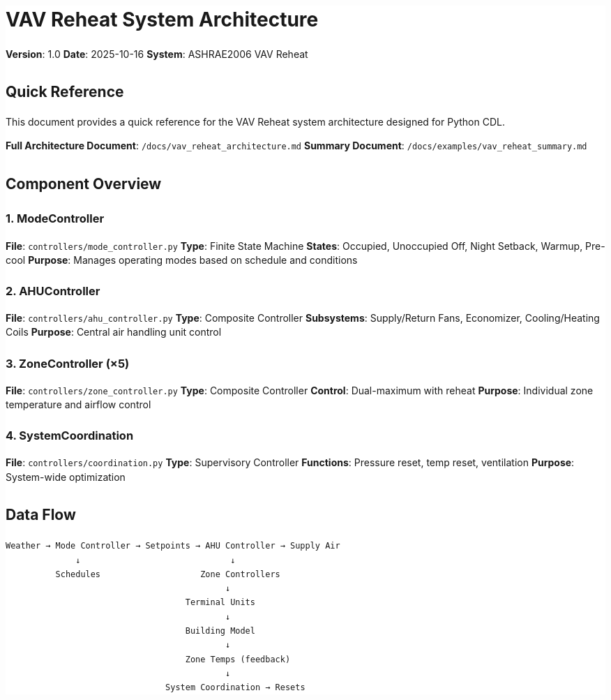 # VAV Reheat System Architecture

**Version**: 1.0
**Date**: 2025-10-16
**System**: ASHRAE2006 VAV Reheat

## Quick Reference

This document provides a quick reference for the VAV Reheat system architecture designed for Python CDL.

**Full Architecture Document**: `/docs/vav_reheat_architecture.md`
**Summary Document**: `/docs/examples/vav_reheat_summary.md`

## Component Overview

### 1. ModeController
**File**: `controllers/mode_controller.py`
**Type**: Finite State Machine
**States**: Occupied, Unoccupied Off, Night Setback, Warmup, Pre-cool
**Purpose**: Manages operating modes based on schedule and conditions

### 2. AHUController
**File**: `controllers/ahu_controller.py`
**Type**: Composite Controller
**Subsystems**: Supply/Return Fans, Economizer, Cooling/Heating Coils
**Purpose**: Central air handling unit control

### 3. ZoneController (×5)
**File**: `controllers/zone_controller.py`
**Type**: Composite Controller
**Control**: Dual-maximum with reheat
**Purpose**: Individual zone temperature and airflow control

### 4. SystemCoordination
**File**: `controllers/coordination.py`
**Type**: Supervisory Controller
**Functions**: Pressure reset, temp reset, ventilation
**Purpose**: System-wide optimization

## Data Flow

```
Weather → Mode Controller → Setpoints → AHU Controller → Supply Air
              ↓                              ↓
          Schedules                    Zone Controllers
                                            ↓
                                    Terminal Units
                                            ↓
                                    Building Model
                                            ↓
                                    Zone Temps (feedback)
                                            ↓
                                System Coordination → Resets
```
